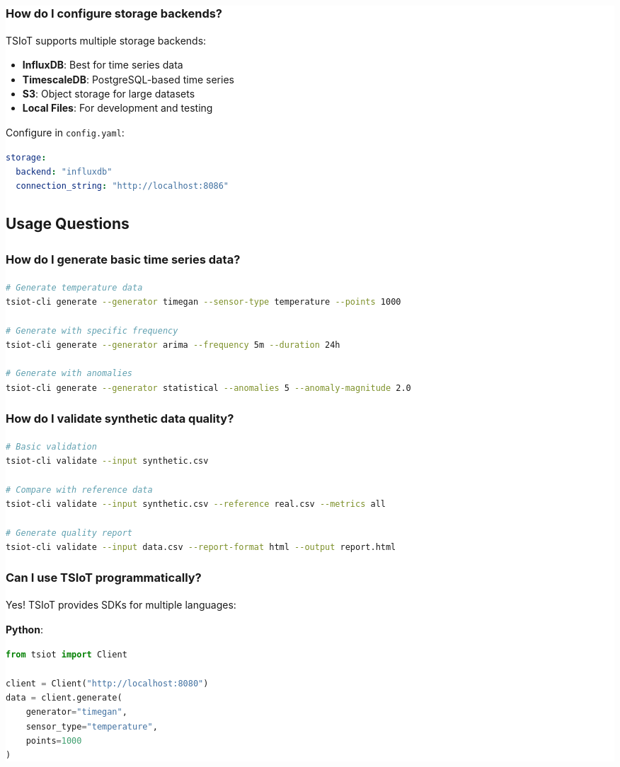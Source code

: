 ### How do I configure storage backends?
TSIoT supports multiple storage backends:
- **InfluxDB**: Best for time series data
- **TimescaleDB**: PostgreSQL-based time series
- **S3**: Object storage for large datasets
- **Local Files**: For development and testing

Configure in `config.yaml`:
```yaml
storage:
  backend: "influxdb"
  connection_string: "http://localhost:8086"
```

## Usage Questions

### How do I generate basic time series data?
```bash
# Generate temperature data
tsiot-cli generate --generator timegan --sensor-type temperature --points 1000

# Generate with specific frequency
tsiot-cli generate --generator arima --frequency 5m --duration 24h

# Generate with anomalies
tsiot-cli generate --generator statistical --anomalies 5 --anomaly-magnitude 2.0
```

### How do I validate synthetic data quality?
```bash
# Basic validation
tsiot-cli validate --input synthetic.csv

# Compare with reference data
tsiot-cli validate --input synthetic.csv --reference real.csv --metrics all

# Generate quality report
tsiot-cli validate --input data.csv --report-format html --output report.html
```

### Can I use TSIoT programmatically?
Yes! TSIoT provides SDKs for multiple languages:

**Python**:
```python
from tsiot import Client

client = Client("http://localhost:8080")
data = client.generate(
    generator="timegan",
    sensor_type="temperature",
    points=1000
)
```
